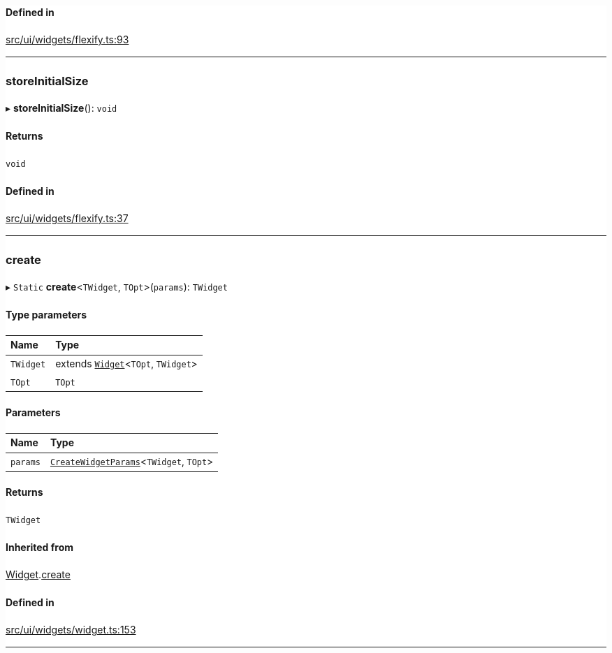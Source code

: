 #### Defined in

[src/ui/widgets/flexify.ts:93](https://github.com/serenity-is/serenity/blob/master/packages/corelib/src/ui/widgets/flexify.ts#line&#x3D;93)

___

### storeInitialSize

▸ **storeInitialSize**(): `void`

#### Returns

`void`

#### Defined in

[src/ui/widgets/flexify.ts:37](https://github.com/serenity-is/serenity/blob/master/packages/corelib/src/ui/widgets/flexify.ts#line&#x3D;37)

___

### create

▸ `Static` **create**<`TWidget`, `TOpt`\>(`params`): `TWidget`

#### Type parameters

| Name | Type |
| :------ | :------ |
| `TWidget` | extends [`Widget`](corelib.Widget.md)<`TOpt`, `TWidget`\> |
| `TOpt` | `TOpt` |

#### Parameters

| Name | Type |
| :------ | :------ |
| `params` | [`CreateWidgetParams`](../interfaces/corelib.CreateWidgetParams.md)<`TWidget`, `TOpt`\> |

#### Returns

`TWidget`

#### Inherited from

[Widget](corelib.Widget.md).[create](corelib.Widget.md#create)

#### Defined in

[src/ui/widgets/widget.ts:153](https://github.com/serenity-is/serenity/blob/master/packages/corelib/src/ui/widgets/widget.ts#line&#x3D;153)

___
